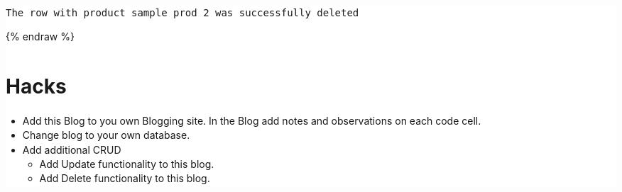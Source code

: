 <div class="output_subarea output_stream output_stdout output_text">
<pre>The row with product sample prod 2 was successfully deleted
</pre>
</div>
</div>

</div>
</div>

</div>
    {% endraw %}

<div class="cell border-box-sizing text_cell rendered"><div class="inner_cell">
<div class="text_cell_render border-box-sizing rendered_html">
<h1 id="Hacks">Hacks<a class="anchor-link" href="#Hacks"> </a></h1><ul>
<li>Add this Blog to you own Blogging site.  In the Blog add notes and observations on each code cell.</li>
<li>Change blog to your own database.</li>
<li>Add additional CRUD<ul>
<li>Add Update functionality to this blog.</li>
<li>Add Delete functionality to this blog.</li>
</ul>
</li>
</ul>

</div>
</div>
</div>
</div>
 

